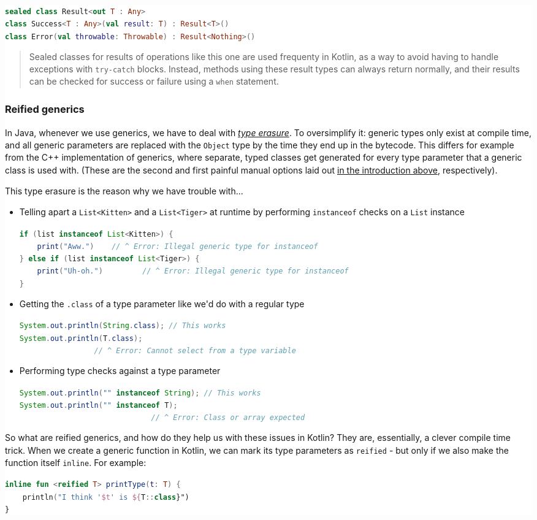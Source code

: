 ```kotlin
sealed class Result<out T : Any>
class Success<T : Any>(val result: T) : Result<T>()
class Error(val throwable: Throwable) : Result<Nothing>()
```

>Sealed classes for results of operations like this one are used frequenty in Kotlin, as a way to avoid having to handle exceptions with `try-catch` blocks. Instead, methods using these result types can always return normally, and their results can be checked for success or failure using a `when` statement. 

### Reified generics

In Java, whenever we use generics, we have to deal with [*type erasure*](https://docs.oracle.com/javase/tutorial/java/generics/erasure.html). To oversimplify it: generic types only exist at compile time, and all generic parameters are replaced with the `Object` type by the time they end up in the bytecode. This differs for example from the C++ implementation of generics, where separate, typed classes get generated for every type parameter that a generic class is used with. (These are the second and first painful manual options laid out [in the introduction above](#generics), respectively).

This type erasure is the reason why we have trouble with...

- Telling apart a `List<Kitten>` and a `List<Tiger>` at runtime by performing `instanceof` checks on a `List` instance

    ```java
    if (list instanceof List<Kitten>) {
        print("Aww.")    // ^ Error: Illegal generic type for instanceof
    } else if (list instanceof List<Tiger>) {
        print("Uh-oh.")         // ^ Error: Illegal generic type for instanceof  
    }
    ```

- Getting the `.class` of a type parameter like we'd do with a regular type

    ```java
    System.out.println(String.class); // This works
    System.out.println(T.class);     
                     // ^ Error: Cannot select from a type variable
    ```
 
- Performing type checks against a type parameter
    
    ```java
    System.out.println("" instanceof String); // This works
    System.out.println("" instanceof T);
                                  // ^ Error: Class or array expected
    ```

So what are reified generics, and how do they help us with these issues in Kotlin? They are, essentially, a clever compile time trick. When we create a generic function in Kotlin, we can mark its type parameters as `reified` - but only if we also make the function itself `inline`. For example:

```kotlin
inline fun <reified T> printType(t: T) {
    println("I think '$t' is ${T::class}")
}
```
